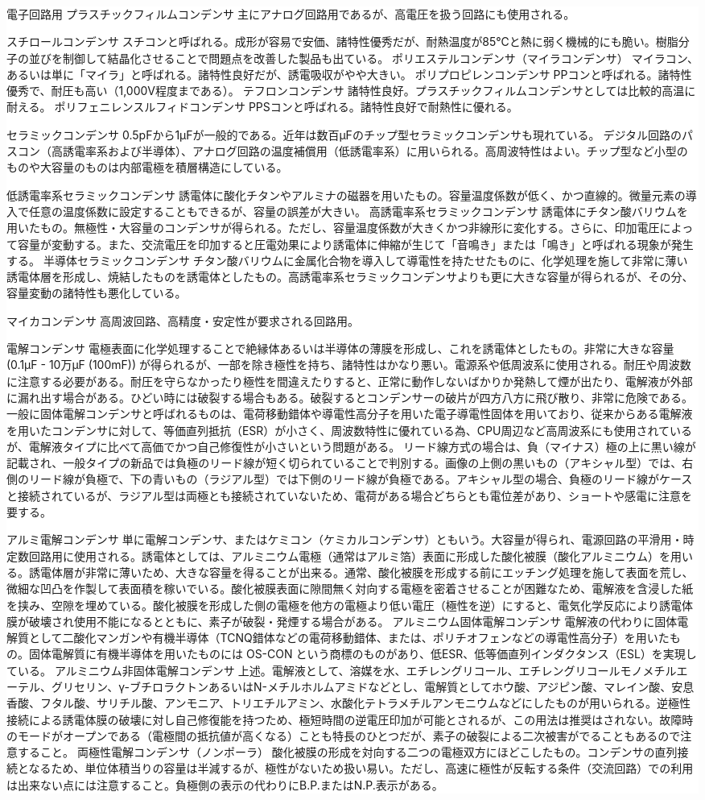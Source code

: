 電子回路用
プラスチックフィルムコンデンサ
主にアナログ回路用であるが、高電圧を扱う回路にも使用される。

スチロールコンデンサ
スチコンと呼ばれる。成形が容易で安価、諸特性優秀だが、耐熱温度が85℃と熱に弱く機械的にも脆い。樹脂分子の並びを制御して結晶化させることで問題点を改善した製品も出ている。
ポリエステルコンデンサ（マイラコンデンサ）
マイラコン、あるいは単に「マイラ」と呼ばれる。諸特性良好だが、誘電吸収がやや大きい。
ポリプロピレンコンデンサ
PPコンと呼ばれる。諸特性優秀で、耐圧も高い（1,000V程度まである）。
テフロンコンデンサ
諸特性良好。プラスチックフィルムコンデンサとしては比較的高温に耐える。
ポリフェニレンスルフィドコンデンサ
PPSコンと呼ばれる。諸特性良好で耐熱性に優れる。

セラミックコンデンサ
0.5pFから1µFが一般的である。近年は数百µFのチップ型セラミックコンデンサも現れている。
デジタル回路のパスコン（高誘電率系および半導体）、アナログ回路の温度補償用（低誘電率系）に用いられる。高周波特性はよい。チップ型など小型のものや大容量のものは内部電極を積層構造にしている。

低誘電率系セラミックコンデンサ
誘電体に酸化チタンやアルミナの磁器を用いたもの。容量温度係数が低く、かつ直線的。微量元素の導入で任意の温度係数に設定することもできるが、容量の誤差が大きい。
高誘電率系セラミックコンデンサ
誘電体にチタン酸バリウムを用いたもの。無極性・大容量のコンデンサが得られる。ただし、容量温度係数が大きくかつ非線形に変化する。さらに、印加電圧によって容量が変動する。また、交流電圧を印加すると圧電効果により誘電体に伸縮が生じて「音鳴き」または「鳴き」と呼ばれる現象が発生する。
半導体セラミックコンデンサ
チタン酸バリウムに金属化合物を導入して導電性を持たせたものに、化学処理を施して非常に薄い誘電体層を形成し、焼結したものを誘電体としたもの。高誘電率系セラミックコンデンサよりも更に大きな容量が得られるが、その分、容量変動の諸特性も悪化している。

マイカコンデンサ
高周波回路、高精度・安定性が要求される回路用。

電解コンデンサ
電極表面に化学処理することで絶縁体あるいは半導体の薄膜を形成し、これを誘電体としたもの。非常に大きな容量 (0.1µF - 10万µF (100mF)) が得られるが、一部を除き極性を持ち、諸特性はかなり悪い。電源系や低周波系に使用される。耐圧や周波数に注意する必要がある。耐圧を守らなかったり極性を間違えたりすると、正常に動作しないばかりか発熱して煙が出たり、電解液が外部に漏れ出す場合がある。ひどい時には破裂する場合もある。破裂するとコンデンサーの破片が四方八方に飛び散り、非常に危険である。一般に固体電解コンデンサと呼ばれるものは、電荷移動錯体や導電性高分子を用いた電子導電性固体を用いており、従来からある電解液を用いたコンデンサに対して、等価直列抵抗（ESR）が小さく、周波数特性に優れている為、CPU周辺など高周波系にも使用されているが、電解液タイプに比べて高価でかつ自己修復性が小さいという問題がある。
リード線方式の場合は、負（マイナス）極の上に黒い線が記載され、一般タイプの新品では負極のリード線が短く切られていることで判別する。画像の上側の黒いもの（アキシャル型）では、右側のリード線が負極で、下の青いもの（ラジアル型）では下側のリード線が負極である。アキシャル型の場合、負極のリード線がケースと接続されているが、ラジアル型は両極とも接続されていないため、電荷がある場合どちらとも電位差があり、ショートや感電に注意を要する。

アルミ電解コンデンサ
単に電解コンデンサ、またはケミコン（ケミカルコンデンサ）ともいう。大容量が得られ、電源回路の平滑用・時定数回路用に使用される。誘電体としては、アルミニウム電極（通常はアルミ箔）表面に形成した酸化被膜（酸化アルミニウム）を用いる。誘電体層が非常に薄いため、大きな容量を得ることが出来る。通常、酸化被膜を形成する前にエッチング処理を施して表面を荒し、微細な凹凸を作製して表面積を稼いでいる。酸化被膜表面に隙間無く対向する電極を密着させることが困難なため、電解液を含浸した紙を挟み、空隙を埋めている。酸化被膜を形成した側の電極を他方の電極より低い電圧（極性を逆）にすると、電気化学反応により誘電体膜が破壊され使用不能になるとともに、素子が破裂・発煙する場合がある。
アルミニウム固体電解コンデンサ
電解液の代わりに固体電解質として二酸化マンガンや有機半導体（TCNQ錯体などの電荷移動錯体、または、ポリチオフェンなどの導電性高分子）を用いたもの。固体電解質に有機半導体を用いたものには OS-CON という商標のものがあり、低ESR、低等価直列インダクタンス（ESL）を実現している。
アルミニウム非固体電解コンデンサ
上述。電解液として、溶媒を水、エチレングリコール、エチレングリコールモノメチルエーテル、グリセリン、γ-ブチロラクトンあるいはN-メチルホルムアミドなどとし、電解質としてホウ酸、アジピン酸、マレイン酸、安息香酸、フタル酸、サリチル酸、アンモニア、トリエチルアミン、水酸化テトラメチルアンモニウムなどにしたものが用いられる。逆極性接続による誘電体膜の破壊に対し自己修復能を持つため、極短時間の逆電圧印加が可能とされるが、この用法は推奨はされない。故障時のモードがオープンである（電極間の抵抗値が高くなる）ことも特長のひとつだが、素子の破裂による二次被害がでることもあるので注意すること。
両極性電解コンデンサ（ノンポーラ）
酸化被膜の形成を対向する二つの電極双方にほどこしたもの。コンデンサの直列接続となるため、単位体積当りの容量は半減するが、極性がないため扱い易い。ただし、高速に極性が反転する条件（交流回路）での利用は出来ない点には注意すること。負極側の表示の代わりにB.P.またはN.P.表示がある。
